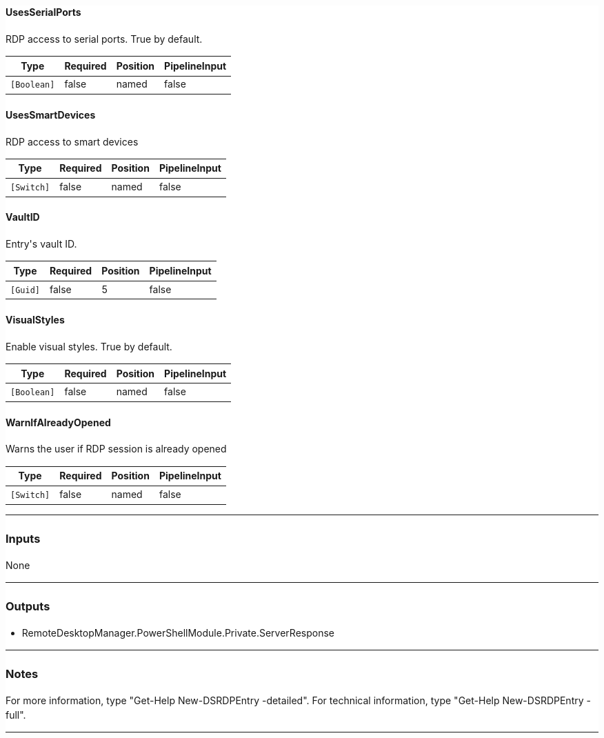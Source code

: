 #### **UsesSerialPorts**
RDP access to serial ports. True by default.

|Type       |Required|Position|PipelineInput|
|-----------|--------|--------|-------------|
|`[Boolean]`|false   |named   |false        |

#### **UsesSmartDevices**
RDP access to smart devices

|Type      |Required|Position|PipelineInput|
|----------|--------|--------|-------------|
|`[Switch]`|false   |named   |false        |

#### **VaultID**
Entry's vault ID.

|Type    |Required|Position|PipelineInput|
|--------|--------|--------|-------------|
|`[Guid]`|false   |5       |false        |

#### **VisualStyles**
Enable visual styles. True by default.

|Type       |Required|Position|PipelineInput|
|-----------|--------|--------|-------------|
|`[Boolean]`|false   |named   |false        |

#### **WarnIfAlreadyOpened**
Warns the user if RDP session is already opened

|Type      |Required|Position|PipelineInput|
|----------|--------|--------|-------------|
|`[Switch]`|false   |named   |false        |

---

### Inputs
None

---

### Outputs
* RemoteDesktopManager.PowerShellModule.Private.ServerResponse

---

### Notes
For more information, type "Get-Help New-DSRDPEntry -detailed". For technical information, type "Get-Help New-DSRDPEntry -full".

---